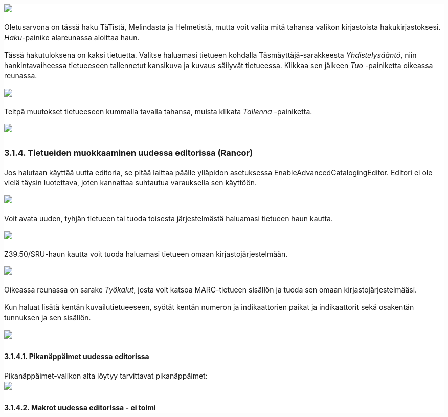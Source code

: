 ![](/assets/files/docs/Luettelointi/luettelointi15.png)

Oletusarvona on tässä haku TäTistä, Melindasta ja Helmetistä, mutta voit
valita mitä tahansa valikon kirjastoista hakukirjastoksesi.
_Haku_-painike alareunassa aloittaa haun.

Tässä hakutuloksena on kaksi tietuetta. Valitse haluamasi tietueen
kohdalla Täsmäyttäjä-sarakkeesta _Yhdistelysääntö_, niin
hankintavaiheessa tietueeseen tallennetut kansikuva ja kuvaus säilyvät
tietueessa. Klikkaa sen jälkeen _Tuo_ -painiketta oikeassa reunassa.

![](/assets/files/docs/Luettelointi/luettelointi16.png)

Teitpä muutokset tietueeseen kummalla tavalla tahansa, muista klikata
_Tallenna_ -painiketta.

![](/assets/files/docs/Luettelointi/luettelointi17.png)

### 3.1.4. Tietueiden muokkaaminen uudessa editorissa (Rancor)

Jos halutaan käyttää uutta editoria, se pitää laittaa päälle ylläpidon
asetuksessa EnableAdvancedCatalogingEditor. Editori ei ole vielä täysin
luotettava, joten kannattaa suhtautua varauksella sen käyttöön.

![](/assets/files/docs/Luettelointi/luettelointi101.png)

Voit avata uuden, tyhjän tietueen tai tuoda toisesta järjestelmästä
haluamasi tietueen haun kautta.

![](/assets/files/docs/Luettelointi/luettelointi102.png)

Z39.50/SRU-haun kautta voit tuoda haluamasi tietueen omaan
kirjastojärjestelmään.

![](/assets/files/docs/Luettelointi/luettelointi103.png)

Oikeassa reunassa on sarake _Työkalut_, josta voit katsoa MARC-tietueen
sisällön ja tuoda sen omaan kirjastojärjestelmääsi.

Kun haluat lisätä kentän kuvailutietueeseen, syötät kentän numeron ja
indikaattorien paikat ja indikaattorit sekä osakentän tunnuksen ja sen
sisällön.

![](/assets/files/docs/Luettelointi/luettelointi104.png)

#### 3.1.4.1. Pikanäppäimet uudessa editorissa

Pikanäppäimet-valikon alta löytyy tarvittavat pikanäppäimet:  
![](/assets/files/docs/Luettelointi/luettelointi105.png)

#### 3.1.4.2. Makrot uudessa editorissa - ei toimi
